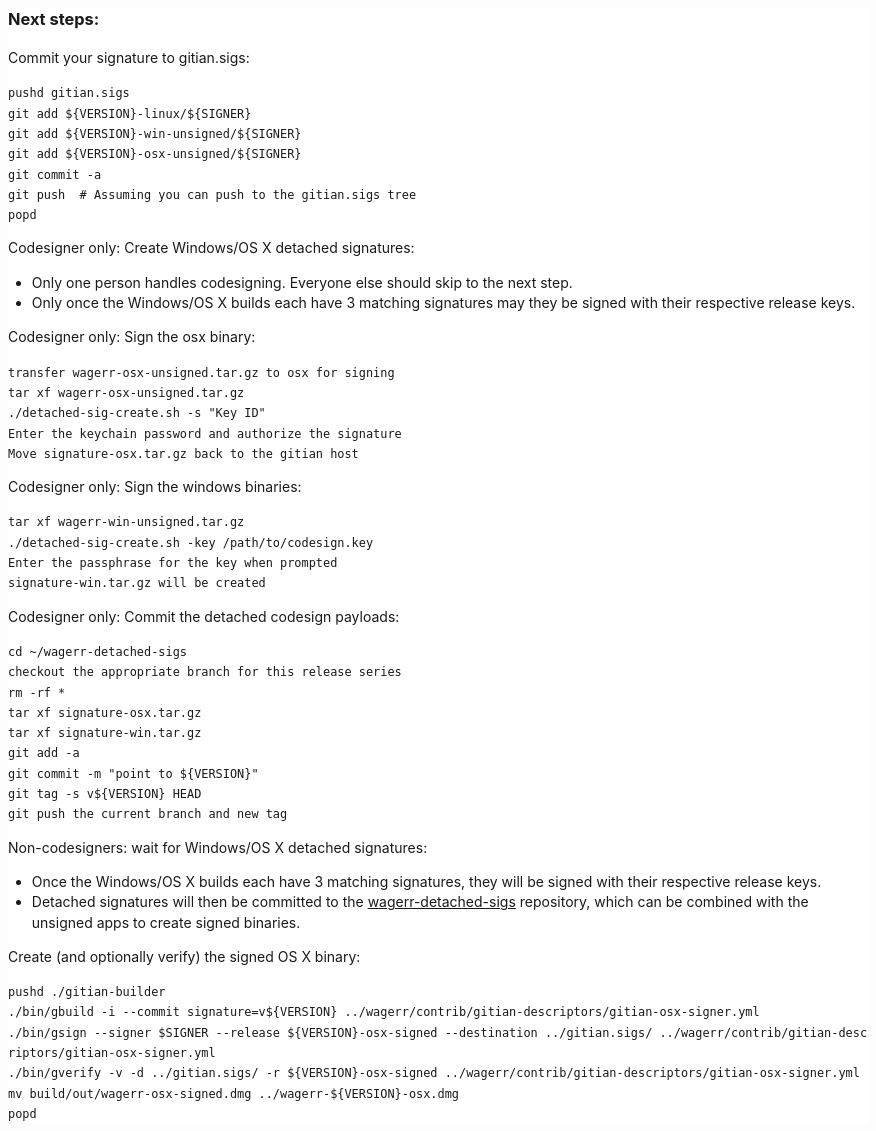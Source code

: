 ### Next steps:

Commit your signature to gitian.sigs:

    pushd gitian.sigs
    git add ${VERSION}-linux/${SIGNER}
    git add ${VERSION}-win-unsigned/${SIGNER}
    git add ${VERSION}-osx-unsigned/${SIGNER}
    git commit -a
    git push  # Assuming you can push to the gitian.sigs tree
    popd

Codesigner only: Create Windows/OS X detached signatures:
- Only one person handles codesigning. Everyone else should skip to the next step.
- Only once the Windows/OS X builds each have 3 matching signatures may they be signed with their respective release keys.

Codesigner only: Sign the osx binary:

    transfer wagerr-osx-unsigned.tar.gz to osx for signing
    tar xf wagerr-osx-unsigned.tar.gz
    ./detached-sig-create.sh -s "Key ID"
    Enter the keychain password and authorize the signature
    Move signature-osx.tar.gz back to the gitian host

Codesigner only: Sign the windows binaries:

    tar xf wagerr-win-unsigned.tar.gz
    ./detached-sig-create.sh -key /path/to/codesign.key
    Enter the passphrase for the key when prompted
    signature-win.tar.gz will be created

Codesigner only: Commit the detached codesign payloads:

    cd ~/wagerr-detached-sigs
    checkout the appropriate branch for this release series
    rm -rf *
    tar xf signature-osx.tar.gz
    tar xf signature-win.tar.gz
    git add -a
    git commit -m "point to ${VERSION}"
    git tag -s v${VERSION} HEAD
    git push the current branch and new tag

Non-codesigners: wait for Windows/OS X detached signatures:

- Once the Windows/OS X builds each have 3 matching signatures, they will be signed with their respective release keys.
- Detached signatures will then be committed to the [wagerr-detached-sigs](https://github.com/wagerr/wagerr-detached-sigs) repository, which can be combined with the unsigned apps to create signed binaries.

Create (and optionally verify) the signed OS X binary:

    pushd ./gitian-builder
    ./bin/gbuild -i --commit signature=v${VERSION} ../wagerr/contrib/gitian-descriptors/gitian-osx-signer.yml
    ./bin/gsign --signer $SIGNER --release ${VERSION}-osx-signed --destination ../gitian.sigs/ ../wagerr/contrib/gitian-descriptors/gitian-osx-signer.yml
    ./bin/gverify -v -d ../gitian.sigs/ -r ${VERSION}-osx-signed ../wagerr/contrib/gitian-descriptors/gitian-osx-signer.yml
    mv build/out/wagerr-osx-signed.dmg ../wagerr-${VERSION}-osx.dmg
    popd
